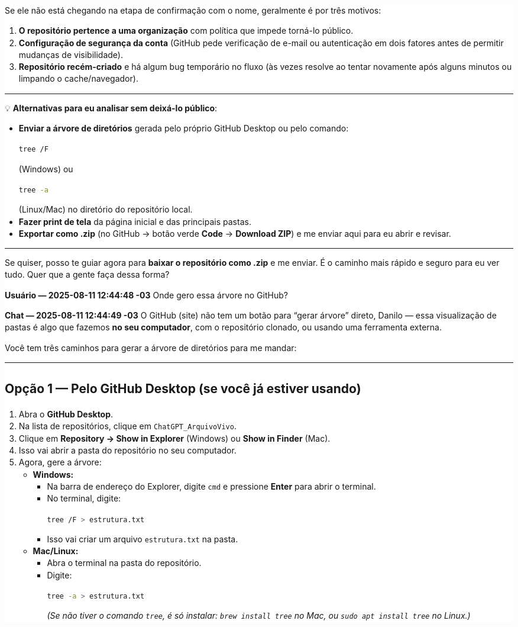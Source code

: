 Se ele não está chegando na etapa de confirmação com o nome, geralmente é por três motivos:  

1. **O repositório pertence a uma organização** com política que impede torná-lo público.  
2. **Configuração de segurança da conta** (GitHub pede verificação de e-mail ou autenticação em dois fatores antes de permitir mudanças de visibilidade).  
3. **Repositório recém-criado** e há algum bug temporário no fluxo (às vezes resolve ao tentar novamente após alguns minutos ou limpando o cache/navegador).  

---

💡 **Alternativas para eu analisar sem deixá-lo público**:  
- **Enviar a árvore de diretórios** gerada pelo próprio GitHub Desktop ou pelo comando:
  ```bash
  tree /F
  ```
  (Windows) ou  
  ```bash
  tree -a
  ```
  (Linux/Mac) no diretório do repositório local.  
- **Fazer print de tela** da página inicial e das principais pastas.  
- **Exportar como .zip** (no GitHub → botão verde **Code** → **Download ZIP**) e me enviar aqui para eu abrir e revisar.

---

Se quiser, posso te guiar agora para **baixar o repositório como .zip** e me enviar. É o caminho mais rápido e seguro para eu ver tudo. Quer que a gente faça dessa forma?

**Usuário — 2025-08-11 12:44:48 -03**
Onde gero essa árvore no GitHub?

**Chat — 2025-08-11 12:44:49 -03**
O GitHub (site) não tem um botão para “gerar árvore” direto, Danilo — essa visualização de pastas é algo que fazemos **no seu computador**, com o repositório clonado, ou usando uma ferramenta externa.

Você tem três caminhos para gerar a árvore de diretórios para me mandar:

---

## **Opção 1 — Pelo GitHub Desktop** (se você já estiver usando)
1. Abra o **GitHub Desktop**.  
2. Na lista de repositórios, clique em `ChatGPT_ArquivoVivo`.  
3. Clique em **Repository → Show in Explorer** (Windows) ou **Show in Finder** (Mac).  
4. Isso vai abrir a pasta do repositório no seu computador.  
5. Agora, gere a árvore:
   - **Windows:**  
     - Na barra de endereço do Explorer, digite `cmd` e pressione **Enter** para abrir o terminal.  
     - No terminal, digite:
       ```bash
       tree /F > estrutura.txt
       ```
     - Isso vai criar um arquivo `estrutura.txt` na pasta.  
   - **Mac/Linux:**  
     - Abra o terminal na pasta do repositório.  
     - Digite:
       ```bash
       tree -a > estrutura.txt
       ```
       *(Se não tiver o comando `tree`, é só instalar: `brew install tree` no Mac, ou `sudo apt install tree` no Linux.)*
